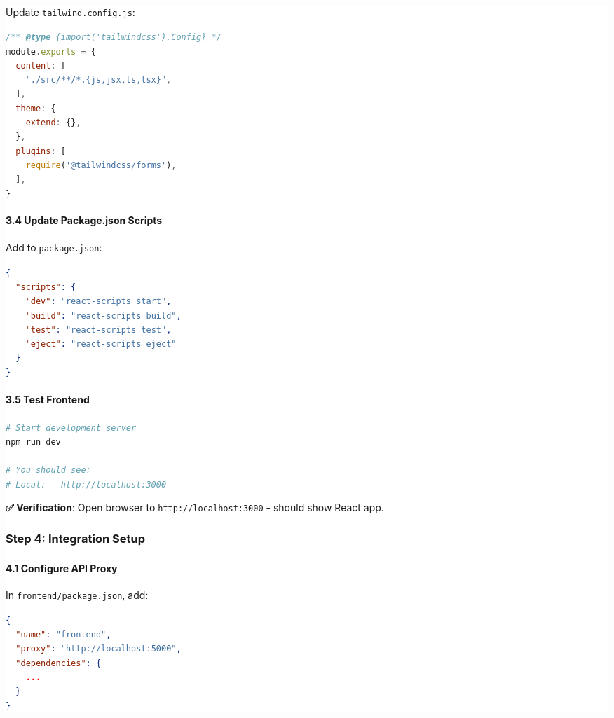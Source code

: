 Update `tailwind.config.js`:
```javascript
/** @type {import('tailwindcss').Config} */
module.exports = {
  content: [
    "./src/**/*.{js,jsx,ts,tsx}",
  ],
  theme: {
    extend: {},
  },
  plugins: [
    require('@tailwindcss/forms'),
  ],
}
```

#### 3.4 Update Package.json Scripts
Add to `package.json`:
```json
{
  "scripts": {
    "dev": "react-scripts start",
    "build": "react-scripts build",
    "test": "react-scripts test",
    "eject": "react-scripts eject"
  }
}
```

#### 3.5 Test Frontend
```bash
# Start development server
npm run dev

# You should see:
# Local:   http://localhost:3000
```

**✅ Verification**: Open browser to `http://localhost:3000` - should show React app.

### Step 4: Integration Setup

#### 4.1 Configure API Proxy
In `frontend/package.json`, add:
```json
{
  "name": "frontend",
  "proxy": "http://localhost:5000",
  "dependencies": {
    ...
  }
}
```
